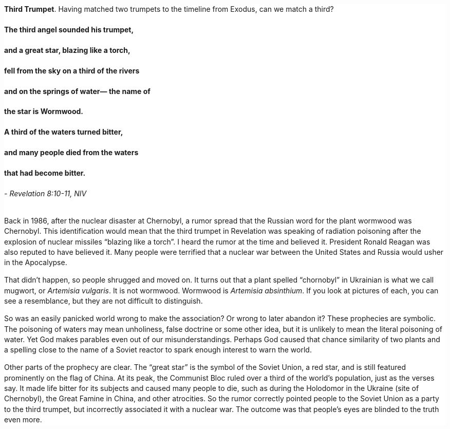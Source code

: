 **Third Trumpet**. Having matched two trumpets to the
timeline from Exodus, can we match a third?

#### The third angel sounded his trumpet, 
#### and a great star, blazing like a torch, 
#### fell from the sky on a third of the rivers 
#### and on the springs of water— the name of 
#### the star is Wormwood. 
#### A third of the waters turned bitter, 
#### and many people died from the waters 
#### that had become bitter.
###### - Revelation 8:10-11, NIV

Back in 1986, after the nuclear disaster at Chernobyl, a
rumor spread that the Russian word for the plant
wormwood was Chernobyl. This identification would mean
that the third trumpet in Revelation was speaking of
radiation poisoning after the explosion of nuclear missiles
“blazing like a torch”. I heard the rumor at the time and
believed it. President Ronald Reagan was also reputed to
have believed it. Many people were terrified that a nuclear
war between the United States and Russia would usher in
the Apocalypse.

That didn’t happen, so people shrugged and moved on. It
turns out that a plant spelled “chornobyl” in Ukrainian is
what we call mugwort, or *Artemisia vulgaris*. It is not
wormwood. Wormwood is *Artemisia absinthium*. If you look
at pictures of each, you can see a resemblance, but they are
not difficult to distinguish.

So was an easily panicked world wrong to make the
association? Or wrong to later abandon it? These
prophecies are symbolic. The poisoning of waters may
mean unholiness, false doctrine or some other idea, but it
is unlikely to mean the literal poisoning of water. Yet God
makes parables even out of our misunderstandings.
Perhaps God caused that chance similarity of two plants
and a spelling close to the name of a Soviet reactor to spark
enough interest to warn the world.

Other parts of the prophecy are clear. The “great star” is
the symbol of the Soviet Union, a red star, and is still
featured prominently on the flag of China. At its peak, the
Communist Bloc ruled over a third of the world’s
population, just as the verses say. It made life bitter for its
subjects and caused many people to die, such as during the
Holodomor in the Ukraine (site of Chernobyl), the Great
Famine in China, and other atrocities. So the rumor
correctly pointed people to the Soviet Union as a party to
the third trumpet, but incorrectly associated it with a
nuclear war. The outcome was that people’s eyes are
blinded to the truth even more.
